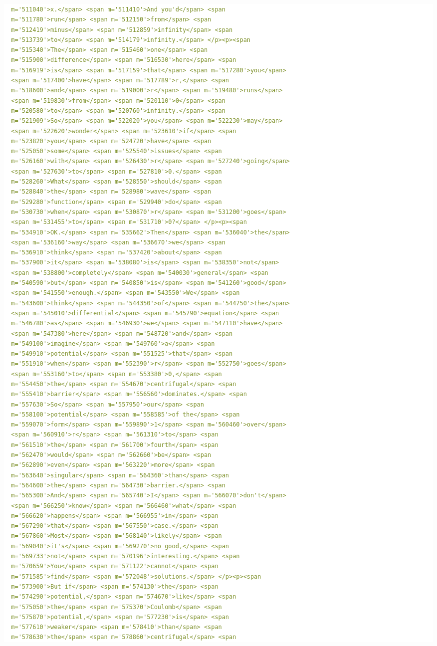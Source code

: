 ```yaml
  m='511040'>x.</span> <span m='511410'>And you'd</span> <span
  m='511780'>run</span> <span m='512150'>from</span> <span
  m='512419'>minus</span> <span m='512859'>infinity</span> <span
  m='513739'>to</span> <span m='514179'>infinity.</span> </p><p><span
  m='515340'>The</span> <span m='515460'>one</span> <span
  m='515900'>difference</span> <span m='516530'>here</span> <span
  m='516919'>is</span> <span m='517159'>that</span> <span m='517280'>you</span>
  <span m='517400'>have</span> <span m='517789'>r,</span> <span
  m='518600'>and</span> <span m='519000'>r</span> <span m='519480'>runs</span>
  <span m='519830'>from</span> <span m='520110'>0</span> <span
  m='520580'>to</span> <span m='520760'>infinity.</span> <span
  m='521909'>So</span> <span m='522020'>you</span> <span m='522230'>may</span>
  <span m='522620'>wonder</span> <span m='523610'>if</span> <span
  m='523820'>you</span> <span m='524720'>have</span> <span
  m='525050'>some</span> <span m='525540'>issues</span> <span
  m='526160'>with</span> <span m='526430'>r</span> <span m='527240'>going</span>
  <span m='527630'>to</span> <span m='527810'>0.</span> <span
  m='528260'>What</span> <span m='528550'>should</span> <span
  m='528840'>the</span> <span m='528980'>wave</span> <span
  m='529280'>function</span> <span m='529940'>do</span> <span
  m='530730'>when</span> <span m='530870'>r</span> <span m='531200'>goes</span>
  <span m='531455'>to</span> <span m='531710'>0?</span> </p><p><span
  m='534910'>OK.</span> <span m='535662'>Then</span> <span m='536040'>the</span>
  <span m='536160'>way</span> <span m='536670'>we</span> <span
  m='536910'>think</span> <span m='537420'>about</span> <span
  m='537900'>it</span> <span m='538080'>is</span> <span m='538350'>not</span>
  <span m='538800'>completely</span> <span m='540030'>general</span> <span
  m='540590'>but</span> <span m='540850'>is</span> <span m='541260'>good</span>
  <span m='541550'>enough.</span> <span m='543550'>We</span> <span
  m='543600'>think</span> <span m='544350'>of</span> <span m='544750'>the</span>
  <span m='545010'>differential</span> <span m='545790'>equation</span> <span
  m='546780'>as</span> <span m='546930'>we</span> <span m='547110'>have</span>
  <span m='547380'>here</span> <span m='548720'>and</span> <span
  m='549100'>imagine</span> <span m='549760'>a</span> <span
  m='549910'>potential</span> <span m='551525'>that</span> <span
  m='551910'>when</span> <span m='552390'>r</span> <span m='552750'>goes</span>
  <span m='553160'>to</span> <span m='553380'>0,</span> <span
  m='554450'>the</span> <span m='554670'>centrifugal</span> <span
  m='555410'>barrier</span> <span m='556560'>dominates.</span> <span
  m='557630'>So</span> <span m='557950'>our</span> <span
  m='558100'>potential</span> <span m='558585'>of the</span> <span
  m='559070'>form</span> <span m='559890'>1</span> <span m='560460'>over</span>
  <span m='560910'>r</span> <span m='561310'>to</span> <span
  m='561510'>the</span> <span m='561700'>fourth</span> <span
  m='562470'>would</span> <span m='562660'>be</span> <span
  m='562890'>even</span> <span m='563220'>more</span> <span
  m='563640'>singular</span> <span m='564360'>than</span> <span
  m='564600'>the</span> <span m='564730'>barrier.</span> <span
  m='565300'>And</span> <span m='565740'>I</span> <span m='566070'>don't</span>
  <span m='566250'>know</span> <span m='566460'>what</span> <span
  m='566620'>happens</span> <span m='566955'>in</span> <span
  m='567290'>that</span> <span m='567550'>case.</span> <span
  m='567860'>Most</span> <span m='568140'>likely</span> <span
  m='569040'>it's</span> <span m='569270'>no good,</span> <span
  m='569733'>not</span> <span m='570196'>interesting.</span> <span
  m='570659'>You</span> <span m='571122'>cannot</span> <span
  m='571585'>find</span> <span m='572048'>solutions.</span> </p><p><span
  m='573900'>But if</span> <span m='574130'>the</span> <span
  m='574290'>potential,</span> <span m='574670'>like</span> <span
  m='575050'>the</span> <span m='575370'>Coulomb</span> <span
  m='575870'>potential,</span> <span m='577230'>is</span> <span
  m='577610'>weaker</span> <span m='578410'>than</span> <span
  m='578630'>the</span> <span m='578860'>centrifugal</span> <span
```